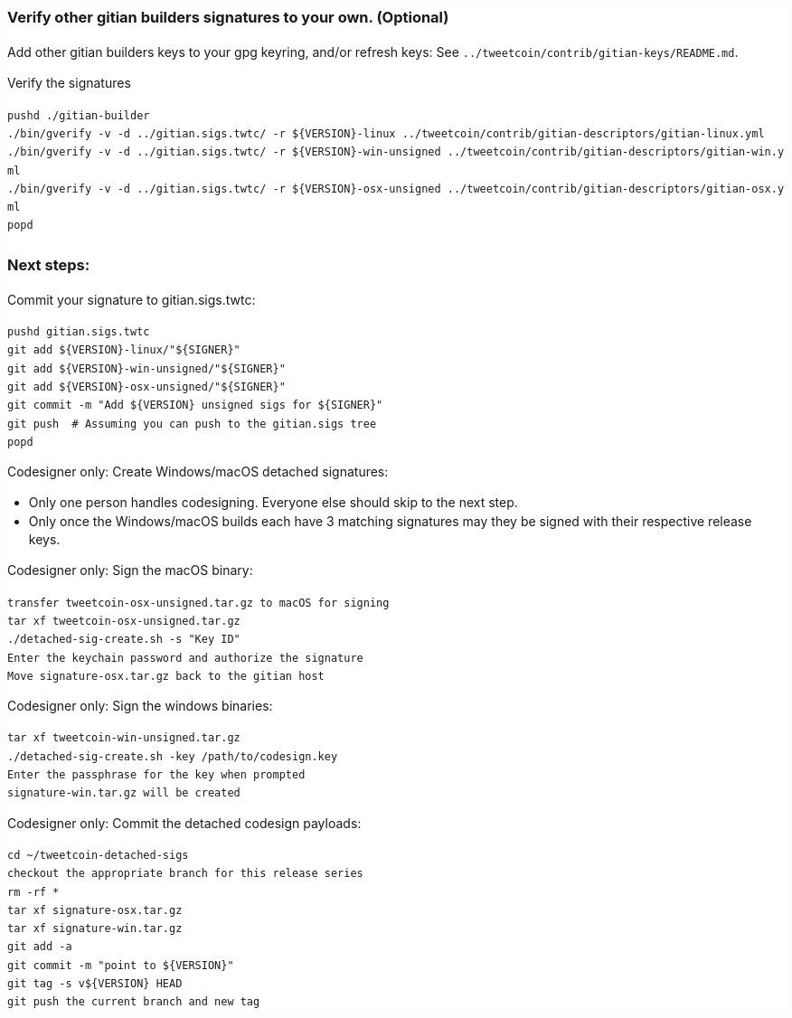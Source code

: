 ### Verify other gitian builders signatures to your own. (Optional)

Add other gitian builders keys to your gpg keyring, and/or refresh keys: See `../tweetcoin/contrib/gitian-keys/README.md`.

Verify the signatures

    pushd ./gitian-builder
    ./bin/gverify -v -d ../gitian.sigs.twtc/ -r ${VERSION}-linux ../tweetcoin/contrib/gitian-descriptors/gitian-linux.yml
    ./bin/gverify -v -d ../gitian.sigs.twtc/ -r ${VERSION}-win-unsigned ../tweetcoin/contrib/gitian-descriptors/gitian-win.yml
    ./bin/gverify -v -d ../gitian.sigs.twtc/ -r ${VERSION}-osx-unsigned ../tweetcoin/contrib/gitian-descriptors/gitian-osx.yml
    popd

### Next steps:

Commit your signature to gitian.sigs.twtc:

    pushd gitian.sigs.twtc
    git add ${VERSION}-linux/"${SIGNER}"
    git add ${VERSION}-win-unsigned/"${SIGNER}"
    git add ${VERSION}-osx-unsigned/"${SIGNER}"
    git commit -m "Add ${VERSION} unsigned sigs for ${SIGNER}"
    git push  # Assuming you can push to the gitian.sigs tree
    popd

Codesigner only: Create Windows/macOS detached signatures:
- Only one person handles codesigning. Everyone else should skip to the next step.
- Only once the Windows/macOS builds each have 3 matching signatures may they be signed with their respective release keys.

Codesigner only: Sign the macOS binary:

    transfer tweetcoin-osx-unsigned.tar.gz to macOS for signing
    tar xf tweetcoin-osx-unsigned.tar.gz
    ./detached-sig-create.sh -s "Key ID"
    Enter the keychain password and authorize the signature
    Move signature-osx.tar.gz back to the gitian host

Codesigner only: Sign the windows binaries:

    tar xf tweetcoin-win-unsigned.tar.gz
    ./detached-sig-create.sh -key /path/to/codesign.key
    Enter the passphrase for the key when prompted
    signature-win.tar.gz will be created

Codesigner only: Commit the detached codesign payloads:

    cd ~/tweetcoin-detached-sigs
    checkout the appropriate branch for this release series
    rm -rf *
    tar xf signature-osx.tar.gz
    tar xf signature-win.tar.gz
    git add -a
    git commit -m "point to ${VERSION}"
    git tag -s v${VERSION} HEAD
    git push the current branch and new tag
